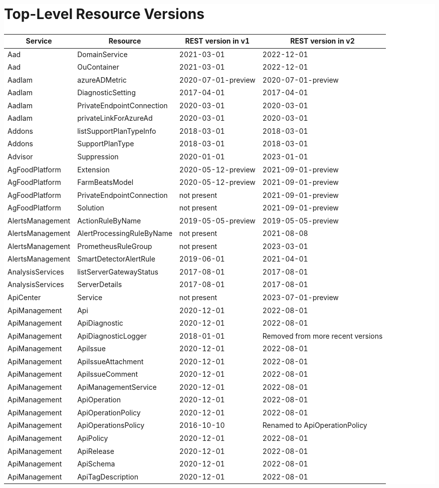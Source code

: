# Top-Level Resource Versions

|Service|Resource|REST version in v1| REST version in v2|
|---|---|---|---|
|Aad|DomainService|2021-03-01|2022-12-01|
|Aad|OuContainer|2021-03-01|2022-12-01|
|AadIam|azureADMetric|2020-07-01-preview|2020-07-01-preview|
|AadIam|DiagnosticSetting|2017-04-01|2017-04-01|
|AadIam|PrivateEndpointConnection|2020-03-01|2020-03-01|
|AadIam|privateLinkForAzureAd|2020-03-01|2020-03-01|
|Addons|listSupportPlanTypeInfo|2018-03-01|2018-03-01|
|Addons|SupportPlanType|2018-03-01|2018-03-01|
|Advisor|Suppression|2020-01-01|2023-01-01|
|AgFoodPlatform|Extension|2020-05-12-preview|2021-09-01-preview|
|AgFoodPlatform|FarmBeatsModel|2020-05-12-preview|2021-09-01-preview|
|AgFoodPlatform|PrivateEndpointConnection|not present|2021-09-01-preview|
|AgFoodPlatform|Solution|not present|2021-09-01-preview|
|AlertsManagement|ActionRuleByName|2019-05-05-preview|2019-05-05-preview|
|AlertsManagement|AlertProcessingRuleByName|not present|2021-08-08|
|AlertsManagement|PrometheusRuleGroup|not present|2023-03-01|
|AlertsManagement|SmartDetectorAlertRule|2019-06-01|2021-04-01|
|AnalysisServices|listServerGatewayStatus|2017-08-01|2017-08-01|
|AnalysisServices|ServerDetails|2017-08-01|2017-08-01|
|ApiCenter|Service|not present|2023-07-01-preview|
|ApiManagement|Api|2020-12-01|2022-08-01|
|ApiManagement|ApiDiagnostic|2020-12-01|2022-08-01|
|ApiManagement|ApiDiagnosticLogger|2018-01-01|Removed from more recent versions|
|ApiManagement|ApiIssue|2020-12-01|2022-08-01|
|ApiManagement|ApiIssueAttachment|2020-12-01|2022-08-01|
|ApiManagement|ApiIssueComment|2020-12-01|2022-08-01|
|ApiManagement|ApiManagementService|2020-12-01|2022-08-01|
|ApiManagement|ApiOperation|2020-12-01|2022-08-01|
|ApiManagement|ApiOperationPolicy|2020-12-01|2022-08-01|
|ApiManagement|ApiOperationsPolicy|2016-10-10|Renamed to ApiOperationPolicy|
|ApiManagement|ApiPolicy|2020-12-01|2022-08-01|
|ApiManagement|ApiRelease|2020-12-01|2022-08-01|
|ApiManagement|ApiSchema|2020-12-01|2022-08-01|
|ApiManagement|ApiTagDescription|2020-12-01|2022-08-01|